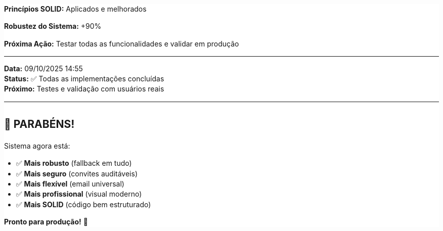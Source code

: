 **Princípios SOLID:** Aplicados e melhorados

**Robustez do Sistema:** +90%

**Próxima Ação:** Testar todas as funcionalidades e validar em produção

---

**Data:** 09/10/2025 14:55  
**Status:** ✅ Todas as implementações concluídas  
**Próximo:** Testes e validação com usuários reais

---

## 🎉 PARABÉNS!

Sistema agora está:
- ✅ **Mais robusto** (fallback em tudo)
- ✅ **Mais seguro** (convites auditáveis)
- ✅ **Mais flexível** (email universal)
- ✅ **Mais profissional** (visual moderno)
- ✅ **Mais SOLID** (código bem estruturado)

**Pronto para produção!** 🚀

